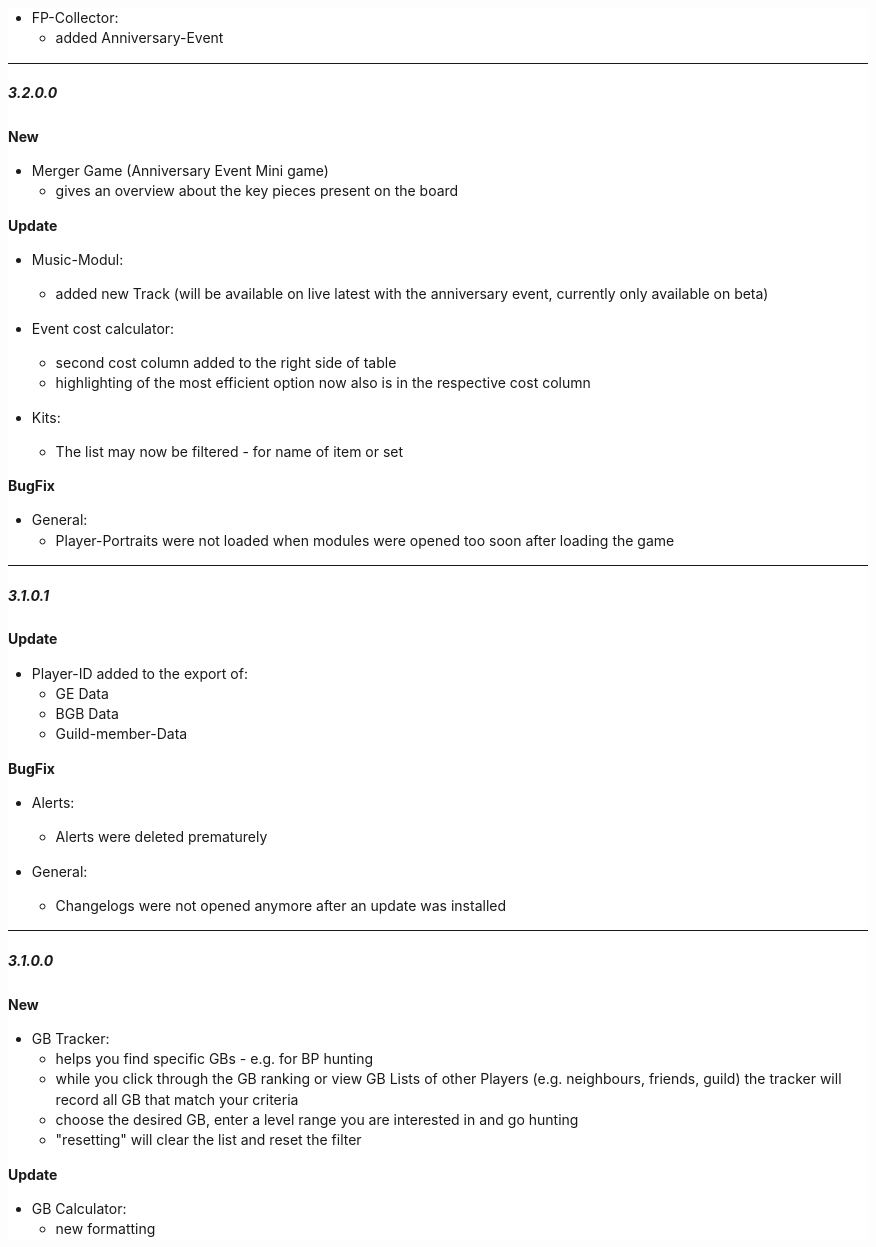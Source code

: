 - FP-Collector:
	- added Anniversary-Event
	
---

##### 3.2.0.0

**New**
- Merger Game (Anniversary Event Mini game)
	- gives an overview about the key pieces present on the board

**Update**
- Music-Modul:
	- added new Track (will be available on live latest with the anniversary event, currently only available on beta)

- Event cost calculator:
	- second cost column added to the right side of table 
	- highlighting of the most efficient option now also is in the respective cost column

- Kits:
	- The list may now be filtered - for name of item or set

**BugFix**
- General:
	- Player-Portraits were not loaded when modules were opened too soon after loading the game

---

##### 3.1.0.1

**Update**
- Player-ID added to the export of:
	- GE Data
	- BGB Data
	- Guild-member-Data

**BugFix**
- Alerts:
	- Alerts were deleted prematurely

- General:
	- Changelogs were not opened anymore after an update was installed

---

##### 3.1.0.0

**New**
- GB Tracker:
	- helps you find specific GBs - e.g. for BP hunting
	- while you click through the GB ranking or view GB Lists of other Players (e.g. neighbours, friends, guild) the tracker will record all GB that match your criteria
	- choose the desired GB, enter a level range you are interested in and go hunting
	- "resetting" will clear the list and reset the filter

**Update**
- GB Calculator:
	- new formatting
